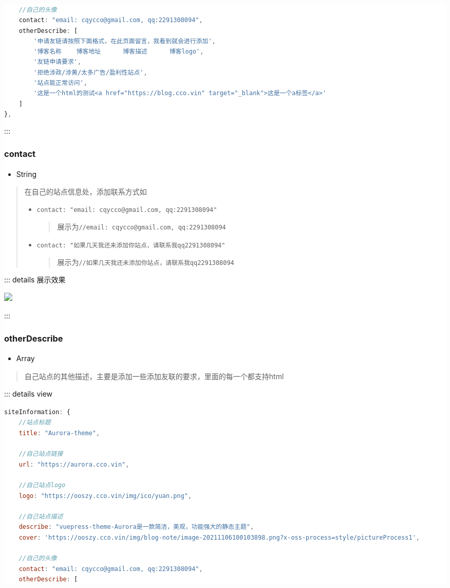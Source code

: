 ```js
    //自己的头像
    contact: "email: cqycco@gmail.com, qq:2291308094",
    otherDescribe: [
        '申请友链请按照下面格式，在此页面留言，我看到就会进行添加',
        '博客名称    博客地址      博客描述      博客logo',
        '友链申请要求',
        '拒绝涉政/涉黄/太多广告/盈利性站点',
        '站点能正常访问',
        '这是一个html的测试<a href="https://blog.cco.vin" target="_blank">这是一个a标签</a>'
    ]
},
```



:::





### contact<badge text="v1.6.0 新增"/>

- String

> 在自己的站点信息处，添加联系方式如
>
> - `contact: "email: cqycco@gmail.com, qq:2291308094"`
>
>   > 展示为`//email: cqycco@gmail.com, qq:2291308094`
>
> - `contact: "如果几天我还未添加你站点，请联系我qq2291308094"`
>
>   > 展示为`//如果几天我还未添加你站点，请联系我qq2291308094`



::: details 展示效果

![](https://picture.xcye.xyz/image-20211111090308201.png?x-oss-process=style/pictureProcess1)

:::

### otherDescribe<badge text="v1.6.0 新增"/>

- Array

> 自己站点的其他描述，主要是添加一些添加友联的要求，里面的每一个都支持html

::: details view

```js
siteInformation: {
    //站点标题
    title: "Aurora-theme",

    //自己站点链接
    url: "https://aurora.cco.vin",

    //自己站点logo
    logo: "https://ooszy.cco.vin/img/ico/yuan.png",

    //自己站点描述
    describe: "vuepress-theme-Aurora是一款简洁，美观，功能强大的静态主题",
    cover: 'https://ooszy.cco.vin/img/blog-note/image-20211106100103898.png?x-oss-process=style/pictureProcess1',

    //自己的头像
    contact: "email: cqycco@gmail.com, qq:2291308094",
    otherDescribe: [
```